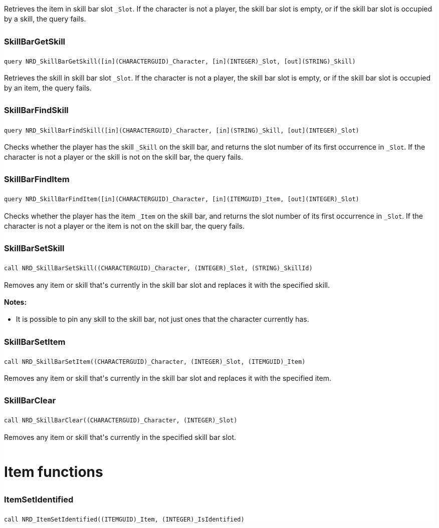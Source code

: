 Retrieves the item in skill bar slot `_Slot`. If the character is not a player, the skill bar slot is empty, or if the skill bar slot is occupied by a skill, the query fails.

### SkillBarGetSkill
`query NRD_SkillBarGetSkill([in](CHARACTERGUID)_Character, [in](INTEGER)_Slot, [out](STRING)_Skill)`

Retrieves the skill in skill bar slot `_Slot`. If the character is not a player, the skill bar slot is empty, or if the skill bar slot is occupied by an item, the query fails.

### SkillBarFindSkill
`query NRD_SkillBarFindSkill([in](CHARACTERGUID)_Character, [in](STRING)_Skill, [out](INTEGER)_Slot)`

Checks whether the player has the skill `_Skill` on the skill bar, and returns the slot number of its first occurrence in `_Slot`. If the character is not a player or the skill is not on the skill bar, the query fails.

### SkillBarFindItem
`query NRD_SkillBarFindItem([in](CHARACTERGUID)_Character, [in](ITEMGUID)_Item, [out](INTEGER)_Slot)`

Checks whether the player has the item `_Item` on the skill bar, and returns the slot number of its first occurrence in `_Slot`. If the character is not a player or the item is not on the skill bar, the query fails.

### SkillBarSetSkill
`call NRD_SkillBarSetSkill((CHARACTERGUID)_Character, (INTEGER)_Slot, (STRING)_SkillId)`

Removes any item or skill that's currently in the skill bar slot and replaces it with the specified skill.

**Notes:**
 - It is possible to pin any skill to the skill bar, not just ones that the character currently has.

### SkillBarSetItem
`call NRD_SkillBarSetItem((CHARACTERGUID)_Character, (INTEGER)_Slot, (ITEMGUID)_Item)`

Removes any item or skill that's currently in the skill bar slot and replaces it with the specified item.

### SkillBarClear
`call NRD_SkillBarClear((CHARACTERGUID)_Character, (INTEGER)_Slot)`

Removes any item or skill that's currently in the specified skill bar slot.


# Item functions

### ItemSetIdentified
`call NRD_ItemSetIdentified((ITEMGUID)_Item, (INTEGER)_IsIdentified)`
